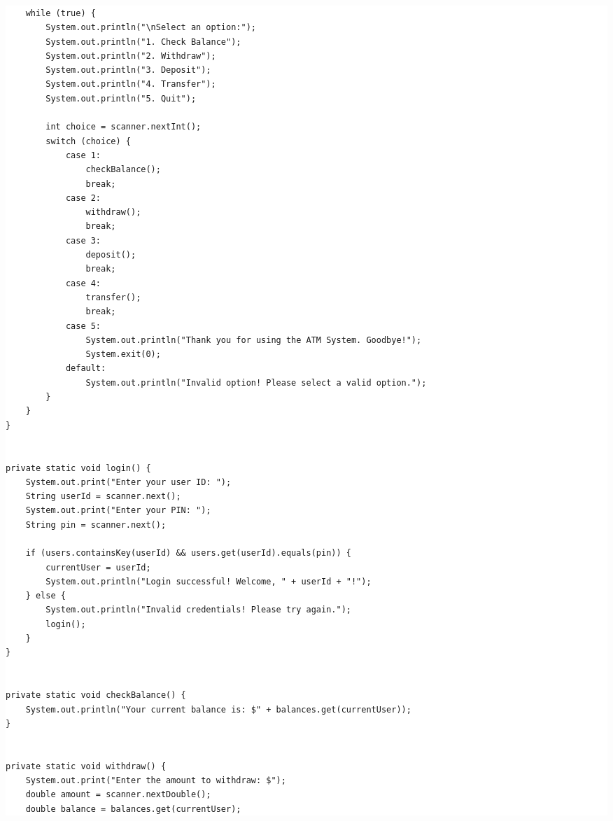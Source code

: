 
        while (true) {
            System.out.println("\nSelect an option:");
            System.out.println("1. Check Balance");
            System.out.println("2. Withdraw");
            System.out.println("3. Deposit");
            System.out.println("4. Transfer");
            System.out.println("5. Quit");

            int choice = scanner.nextInt();
            switch (choice) {
                case 1:
                    checkBalance();
                    break;
                case 2:
                    withdraw();
                    break;
                case 3:
                    deposit();
                    break;
                case 4:
                    transfer();
                    break;
                case 5:
                    System.out.println("Thank you for using the ATM System. Goodbye!");
                    System.exit(0);
                default:
                    System.out.println("Invalid option! Please select a valid option.");
            }
        }
    }


    private static void login() {
        System.out.print("Enter your user ID: ");
        String userId = scanner.next();
        System.out.print("Enter your PIN: ");
        String pin = scanner.next();

        if (users.containsKey(userId) && users.get(userId).equals(pin)) {
            currentUser = userId;
            System.out.println("Login successful! Welcome, " + userId + "!");
        } else {
            System.out.println("Invalid credentials! Please try again.");
            login();
        }
    }


    private static void checkBalance() {
        System.out.println("Your current balance is: $" + balances.get(currentUser));
    }


    private static void withdraw() {
        System.out.print("Enter the amount to withdraw: $");
        double amount = scanner.nextDouble();
        double balance = balances.get(currentUser);
